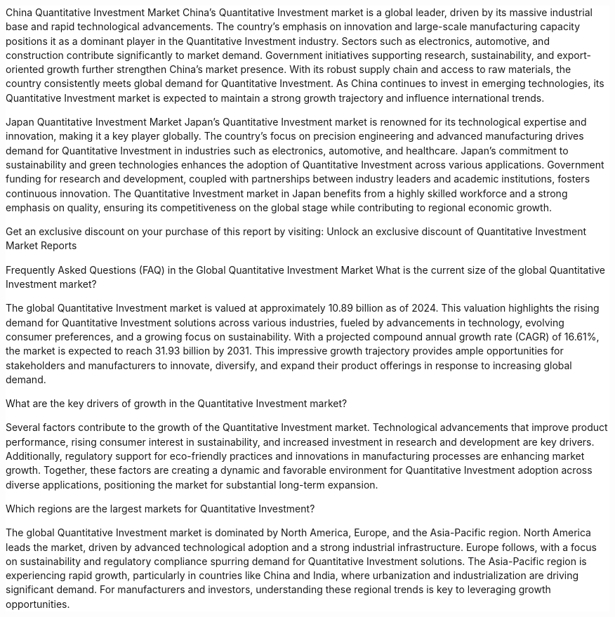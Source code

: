 China Quantitative Investment Market
China’s Quantitative Investment market is a global leader, driven by its massive industrial base and rapid technological advancements. The country’s emphasis on innovation and large-scale manufacturing capacity positions it as a dominant player in the Quantitative Investment industry. Sectors such as electronics, automotive, and construction contribute significantly to market demand. Government initiatives supporting research, sustainability, and export-oriented growth further strengthen China’s market presence. With its robust supply chain and access to raw materials, the country consistently meets global demand for Quantitative Investment. As China continues to invest in emerging technologies, its Quantitative Investment market is expected to maintain a strong growth trajectory and influence international trends.

Japan Quantitative Investment Market
Japan’s Quantitative Investment market is renowned for its technological expertise and innovation, making it a key player globally. The country’s focus on precision engineering and advanced manufacturing drives demand for Quantitative Investment in industries such as electronics, automotive, and healthcare. Japan’s commitment to sustainability and green technologies enhances the adoption of Quantitative Investment across various applications. Government funding for research and development, coupled with partnerships between industry leaders and academic institutions, fosters continuous innovation. The Quantitative Investment market in Japan benefits from a highly skilled workforce and a strong emphasis on quality, ensuring its competitiveness on the global stage while contributing to regional economic growth.

Get an exclusive discount on your purchase of this report by visiting: Unlock an exclusive discount of Quantitative Investment Market Reports 

Frequently Asked Questions (FAQ) in the Global Quantitative Investment Market
What is the current size of the global Quantitative Investment market?

The global Quantitative Investment market is valued at approximately 10.89 billion as of 2024. This valuation highlights the rising demand for Quantitative Investment solutions across various industries, fueled by advancements in technology, evolving consumer preferences, and a growing focus on sustainability. With a projected compound annual growth rate (CAGR) of 16.61%, the market is expected to reach 31.93 billion by 2031. This impressive growth trajectory provides ample opportunities for stakeholders and manufacturers to innovate, diversify, and expand their product offerings in response to increasing global demand.

What are the key drivers of growth in the Quantitative Investment market?

Several factors contribute to the growth of the Quantitative Investment market. Technological advancements that improve product performance, rising consumer interest in sustainability, and increased investment in research and development are key drivers. Additionally, regulatory support for eco-friendly practices and innovations in manufacturing processes are enhancing market growth. Together, these factors are creating a dynamic and favorable environment for Quantitative Investment adoption across diverse applications, positioning the market for substantial long-term expansion.

Which regions are the largest markets for Quantitative Investment?

The global Quantitative Investment market is dominated by North America, Europe, and the Asia-Pacific region. North America leads the market, driven by advanced technological adoption and a strong industrial infrastructure. Europe follows, with a focus on sustainability and regulatory compliance spurring demand for Quantitative Investment solutions. The Asia-Pacific region is experiencing rapid growth, particularly in countries like China and India, where urbanization and industrialization are driving significant demand. For manufacturers and investors, understanding these regional trends is key to leveraging growth opportunities.
